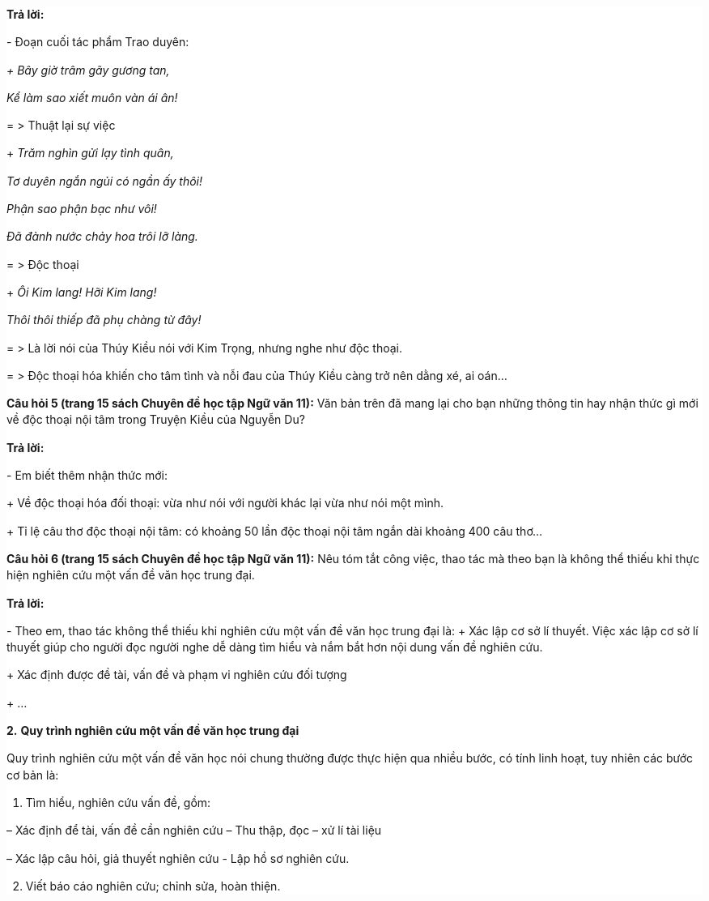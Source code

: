 **Trả lời:**

\- Đoạn cuối tác phẩm Trao duyên:

_\+ Bây giờ trâm gãy gương tan,_

_Kể làm sao xiết muôn vàn ái ân!_

= > Thuật lại sự việc

\+ _Trăm nghìn gửi lạy tình quân,_

_Tơ duyên ngắn ngủi có ngần ấy thôi!_

_Phận sao phận bạc như vôi!_

_Đã đành nước chảy hoa trôi lỡ làng._

= > Độc thoại

\+ _Ôi Kim lang! Hỡi Kim lang!_

_Thôi thôi thiếp đã phụ chàng từ đây!_

= > Là lời nói của Thúy Kiều nói với Kim Trọng, nhưng nghe như độc thoại. 

= > Độc thoại hóa khiến cho tâm tình và nỗi đau của Thúy Kiều càng trở nên dằng xé, ai oán… 

**Câu hỏi 5 (trang 15 sách Chuyên đề học tập Ngữ văn 11):** Văn bản trên đã mang lại cho bạn những thông tin hay nhận thức gì mới về độc thoại nội tâm trong Truyện Kiều của Nguyễn Du?

**Trả lời:**

\- Em biết thêm nhận thức mới:

\+ Về độc thoại hóa đối thoại: vừa như nói với người khác lại vừa như nói một mình.

\+ Tỉ lệ câu thơ độc thoại nội tâm: có khoảng 50 lần độc thoại nội tâm ngắn dài khoảng 400 câu thơ… 

**Câu hỏi 6 (trang 15 sách Chuyên đề học tập Ngữ văn 11):** Nêu tóm tắt công việc, thao tác mà theo bạn là không thể thiếu khi thực hiện nghiên cứu một vấn đề văn học trung đại.

**Trả lời:**

\- Theo em, thao tác không thể thiếu khi nghiên cứu một vấn đề văn học trung đại là: + Xác lập cơ sở lí thuyết. Việc xác lập cơ sở lí thuyết giúp cho người đọc người nghe dễ dàng tìm hiểu và nắm bắt hơn nội dung vấn đề nghiên cứu. 

\+ Xác định được đề tài, vấn đề và phạm vi nghiên cứu đối tượng

\+ … 

**2.** **Quy trình nghiên cứu một vấn đề văn học trung đại**

Quy trình nghiên cứu một vấn đề văn học nói chung thường được thực hiện qua nhiều bước, có tính linh hoạt, tuy nhiên các bước cơ bản là:

1) Tìm hiểu, nghiên cứu vấn đề, gồm:

– Xác định để tài, vấn đề cần nghiên cứu – Thu thập, đọc – xử lí tài liệu

– Xác lập câu hỏi, giả thuyết nghiên cứu - Lập hồ sơ nghiên cứu.

2) Viết báo cáo nghiên cứu; chỉnh sửa, hoàn thiện.
